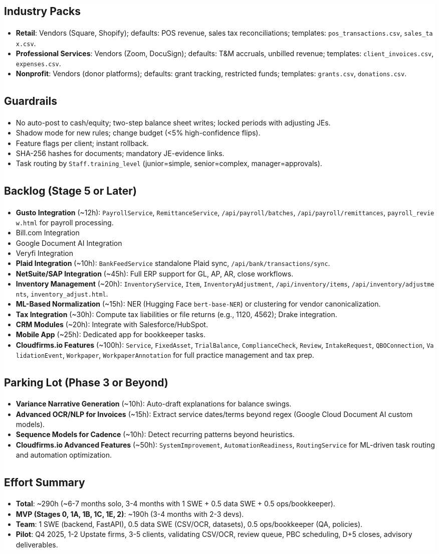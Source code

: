 ## Industry Packs
- **Retail**: Vendors (Square, Shopify); defaults: POS revenue, sales tax reconciliations; templates: `pos_transactions.csv`, `sales_tax.csv`.
- **Professional Services**: Vendors (Zoom, DocuSign); defaults: T&M accruals, unbilled revenue; templates: `client_invoices.csv`, `expenses.csv`.
- **Nonprofit**: Vendors (donor platforms); defaults: grant tracking, restricted funds; templates: `grants.csv`, `donations.csv`.

## Guardrails
- No auto-post to cash/equity; two-step balance sheet writes; locked periods with adjusting JEs.
- Shadow mode for new rules; change budget (<5% high-confidence flips).
- Feature flags per client; instant rollback.
- SHA-256 hashes for documents; mandatory JE-evidence links.
- Task routing by `Staff.training_level` (junior=simple, senior=complex, manager=approvals).

## Backlog (Stage 5 or Later)
- **Gusto Integration** (~12h): `PayrollService`, `RemittanceService`, `/api/payroll/batches`, `/api/payroll/remittances`, `payroll_review.html` for payroll processing.
- Bill.com Integration
- Google Document AI Integration
- Veryfi Integration
- **Plaid Integration** (~10h): `BankFeedService` standalone Plaid sync, `/api/bank/transactions/sync`.
- **NetSuite/SAP Integration** (~45h): Full ERP support for GL, AP, AR, close workflows.
- **Inventory Management** (~20h): `InventoryService`, `Item`, `InventoryAdjustment`, `/api/inventory/items`, `/api/inventory/adjustments`, `inventory_adjust.html`.
- **ML-Based Normalization** (~15h): NER (Hugging Face `bert-base-NER`) or clustering for vendor canonicalization.
- **Tax Integration** (~30h): Compute tax liabilities or file returns (e.g., 1120, 4562); Drake integration.
- **CRM Modules** (~20h): Integrate with Salesforce/HubSpot.
- **Mobile App** (~25h): Dedicated app for bookkeeper tasks.
- **Cloudfirms.io Features** (~100h): `Service`, `FixedAsset`, `TrialBalance`, `ComplianceCheck`, `Review`, `IntakeRequest`, `QBOConnection`, `ValidationEvent`, `Workpaper`, `WorkpaperAnnotation` for full practice management and tax prep.

## Parking Lot (Phase 3 or Beyond)
- **Variance Narrative Generation** (~10h): Auto-draft explanations for balance swings.
- **Advanced OCR/NLP for Invoices** (~15h): Extract service dates/terms beyond regex (Google Cloud Document AI custom models).
- **Sequence Models for Cadence** (~10h): Detect recurring patterns beyond heuristics.
- **Cloudfirms.io Advanced Features** (~50h): `SystemImprovement`, `AutomationReadiness`, `RoutingService` for ML-driven task routing and automation optimization.

## Effort Summary
- **Total**: ~290h (~6-7 months solo, 3-4 months with 1 SWE + 0.5 data SWE + 0.5 ops/bookkeeper).
- **MVP (Stages 0, 1A, 1B, 1C, 1E, 2)**: ~190h (3-4 months with 2-3 devs).
- **Team**: 1 SWE (backend, FastAPI), 0.5 data SWE (CSV/OCR, datasets), 0.5 ops/bookkeeper (QA, policies).
- **Pilot**: Q4 2025, 1-2 Upstate firms, 3-5 clients, validating CSV/OCR, review queue, PBC scheduling, D+5 closes, advisory deliverables.
